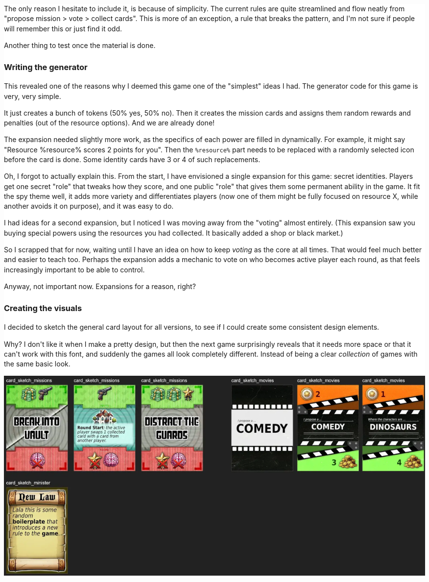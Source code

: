 The only reason I hesitate to include it, is because of simplicity. The current rules are quite streamlined and flow neatly from "propose mission > vote > collect cards". This is more of an exception, a rule that breaks the pattern, and I'm not sure if people will remember this or just find it odd.

Another thing to test once the material is done.

### Writing the generator

This revealed one of the reasons why I deemed this game one of the "simplest" ideas I had. The generator code for this game is very, very simple.

It just creates a bunch of tokens (50% yes, 50% no). Then it creates the mission cards and assigns them random rewards and penalties (out of the resource options). And we are already done!

The expansion needed slightly more work, as the specifics of each power are filled in dynamically. For example, it might say "Resource %resource% scores 2 points for you". Then the `%resource%` part needs to be replaced with a randomly selected icon before the card is done. Some identity cards have 3 or 4 of such replacements.

Oh, I forgot to actually explain this. From the start, I have envisioned a single expansion for this game: secret identities. Players get one secret "role" that tweaks how they score, and one public "role" that gives them some permanent ability in the game. It fit the spy theme well, it adds more variety and differentiates players (now one of them might be fully focused on resource X, while another avoids it on purpose), and it was easy to do.

I had ideas for a second expansion, but I noticed I was moving away from the "voting" almost entirely. (This expansion saw you buying special powers using the resources you had collected. It basically added a shop or black market.) 

So I scrapped that for now, waiting until I have an idea on how to keep _voting_ as the core at all times. That would feel much better and easier to teach too. Perhaps the expansion adds a mechanic to vote on who becomes active player each round, as that feels increasingly important to be able to control.

Anyway, not important now. Expansions for a reason, right?

### Creating the visuals

I decided to sketch the general card layout for all versions, to see if I could create some consistent design elements. 

Why? I don't like it when I make a pretty design, but then the next game surprisingly reveals that it needs more space or that it can't work with this font, and suddenly the games all look completely different. Instead of being a clear _collection_ of games with the same basic look.

![As always, ignore the colors, I often do these sketches late at night with a filter over my screen.](maybe_games_first_sketches.webp)
